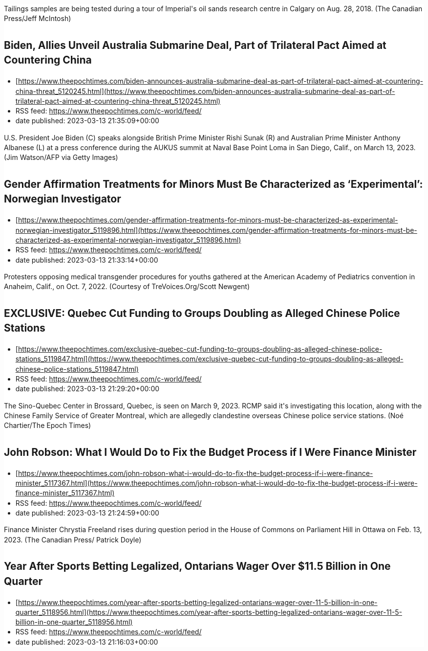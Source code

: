 Tailings samples are being tested during a tour of Imperial's oil sands research centre in Calgary on Aug. 28, 2018. (The Canadian Press/Jeff McIntosh)

## Biden, Allies Unveil Australia Submarine Deal, Part of Trilateral Pact Aimed at Countering China
 - [https://www.theepochtimes.com/biden-announces-australia-submarine-deal-as-part-of-trilateral-pact-aimed-at-countering-china-threat_5120245.html](https://www.theepochtimes.com/biden-announces-australia-submarine-deal-as-part-of-trilateral-pact-aimed-at-countering-china-threat_5120245.html)
 - RSS feed: https://www.theepochtimes.com/c-world/feed/
 - date published: 2023-03-13 21:35:09+00:00

U.S. President Joe Biden (C) speaks alongside British Prime Minister Rishi Sunak (R) and Australian Prime Minister Anthony Albanese (L) at a press conference during the AUKUS summit at Naval Base Point Loma in San Diego, Calif., on March 13, 2023. (Jim Watson/AFP via Getty Images)

## Gender Affirmation Treatments for Minors Must Be Characterized as ‘Experimental’: Norwegian Investigator
 - [https://www.theepochtimes.com/gender-affirmation-treatments-for-minors-must-be-characterized-as-experimental-norwegian-investigator_5119896.html](https://www.theepochtimes.com/gender-affirmation-treatments-for-minors-must-be-characterized-as-experimental-norwegian-investigator_5119896.html)
 - RSS feed: https://www.theepochtimes.com/c-world/feed/
 - date published: 2023-03-13 21:33:14+00:00

Protesters opposing medical transgender procedures for youths gathered at the American Academy of Pediatrics convention in Anaheim, Calif., on Oct. 7, 2022. (Courtesy of TreVoices.Org/Scott Newgent)

## EXCLUSIVE: Quebec Cut Funding to Groups Doubling as Alleged Chinese Police Stations
 - [https://www.theepochtimes.com/exclusive-quebec-cut-funding-to-groups-doubling-as-alleged-chinese-police-stations_5119847.html](https://www.theepochtimes.com/exclusive-quebec-cut-funding-to-groups-doubling-as-alleged-chinese-police-stations_5119847.html)
 - RSS feed: https://www.theepochtimes.com/c-world/feed/
 - date published: 2023-03-13 21:29:20+00:00

The Sino-Quebec Center in Brossard, Quebec, is seen on March 9, 2023. RCMP said it's investigating this location, along with the Chinese Family Service of Greater Montreal, which are allegedly clandestine overseas Chinese police service stations. (Noé Chartier/The Epoch Times)

## John Robson: What I Would Do to Fix the Budget Process if I Were Finance Minister
 - [https://www.theepochtimes.com/john-robson-what-i-would-do-to-fix-the-budget-process-if-i-were-finance-minister_5117367.html](https://www.theepochtimes.com/john-robson-what-i-would-do-to-fix-the-budget-process-if-i-were-finance-minister_5117367.html)
 - RSS feed: https://www.theepochtimes.com/c-world/feed/
 - date published: 2023-03-13 21:24:59+00:00

Finance Minister Chrystia Freeland rises during question period in the House of Commons on Parliament Hill in Ottawa on Feb. 13, 2023. (The Canadian Press/ Patrick Doyle)

## Year After Sports Betting Legalized, Ontarians Wager Over $11.5 Billion in One Quarter
 - [https://www.theepochtimes.com/year-after-sports-betting-legalized-ontarians-wager-over-11-5-billion-in-one-quarter_5118956.html](https://www.theepochtimes.com/year-after-sports-betting-legalized-ontarians-wager-over-11-5-billion-in-one-quarter_5118956.html)
 - RSS feed: https://www.theepochtimes.com/c-world/feed/
 - date published: 2023-03-13 21:16:03+00:00
